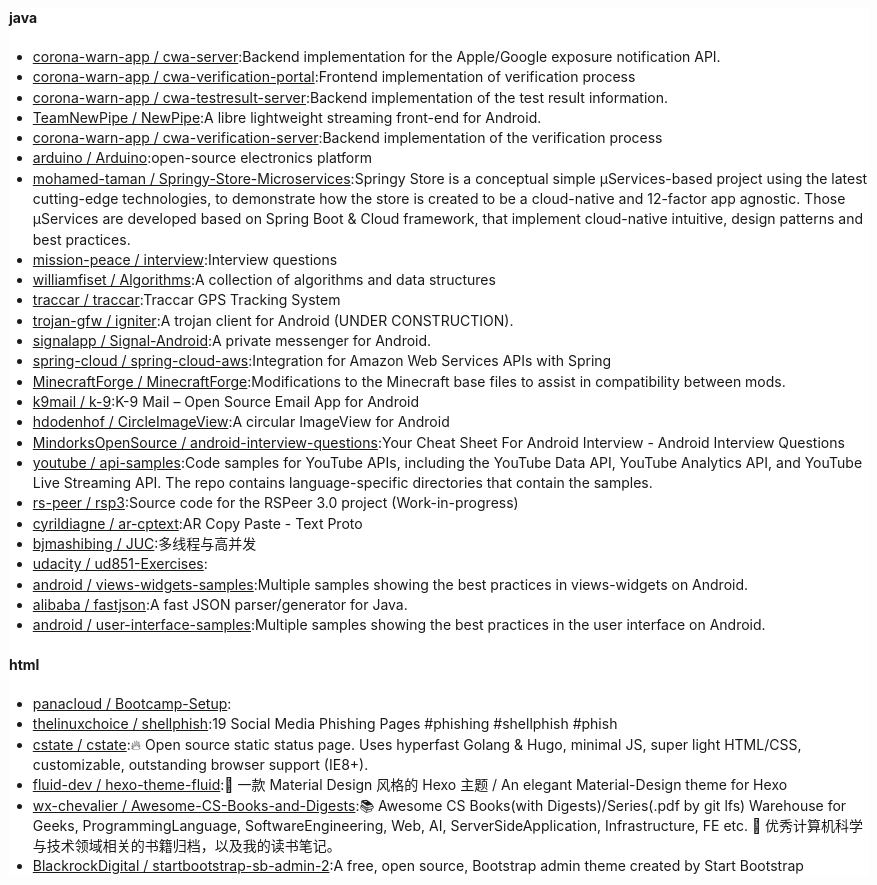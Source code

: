 #### java
* [corona-warn-app / cwa-server](https://github.com/corona-warn-app/cwa-server):Backend implementation for the Apple/Google exposure notification API.
* [corona-warn-app / cwa-verification-portal](https://github.com/corona-warn-app/cwa-verification-portal):Frontend implementation of verification process
* [corona-warn-app / cwa-testresult-server](https://github.com/corona-warn-app/cwa-testresult-server):Backend implementation of the test result information.
* [TeamNewPipe / NewPipe](https://github.com/TeamNewPipe/NewPipe):A libre lightweight streaming front-end for Android.
* [corona-warn-app / cwa-verification-server](https://github.com/corona-warn-app/cwa-verification-server):Backend implementation of the verification process
* [arduino / Arduino](https://github.com/arduino/Arduino):open-source electronics platform
* [mohamed-taman / Springy-Store-Microservices](https://github.com/mohamed-taman/Springy-Store-Microservices):Springy Store is a conceptual simple μServices-based project using the latest cutting-edge technologies, to demonstrate how the store is created to be a cloud-native and 12-factor app agnostic. Those μServices are developed based on Spring Boot & Cloud framework, that implement cloud-native intuitive, design patterns and best practices.
* [mission-peace / interview](https://github.com/mission-peace/interview):Interview questions
* [williamfiset / Algorithms](https://github.com/williamfiset/Algorithms):A collection of algorithms and data structures
* [traccar / traccar](https://github.com/traccar/traccar):Traccar GPS Tracking System
* [trojan-gfw / igniter](https://github.com/trojan-gfw/igniter):A trojan client for Android (UNDER CONSTRUCTION).
* [signalapp / Signal-Android](https://github.com/signalapp/Signal-Android):A private messenger for Android.
* [spring-cloud / spring-cloud-aws](https://github.com/spring-cloud/spring-cloud-aws):Integration for Amazon Web Services APIs with Spring
* [MinecraftForge / MinecraftForge](https://github.com/MinecraftForge/MinecraftForge):Modifications to the Minecraft base files to assist in compatibility between mods.
* [k9mail / k-9](https://github.com/k9mail/k-9):K-9 Mail – Open Source Email App for Android
* [hdodenhof / CircleImageView](https://github.com/hdodenhof/CircleImageView):A circular ImageView for Android
* [MindorksOpenSource / android-interview-questions](https://github.com/MindorksOpenSource/android-interview-questions):Your Cheat Sheet For Android Interview - Android Interview Questions
* [youtube / api-samples](https://github.com/youtube/api-samples):Code samples for YouTube APIs, including the YouTube Data API, YouTube Analytics API, and YouTube Live Streaming API. The repo contains language-specific directories that contain the samples.
* [rs-peer / rsp3](https://github.com/rs-peer/rsp3):Source code for the RSPeer 3.0 project (Work-in-progress)
* [cyrildiagne / ar-cptext](https://github.com/cyrildiagne/ar-cptext):AR Copy Paste - Text Proto
* [bjmashibing / JUC](https://github.com/bjmashibing/JUC):多线程与高并发
* [udacity / ud851-Exercises](https://github.com/udacity/ud851-Exercises):
* [android / views-widgets-samples](https://github.com/android/views-widgets-samples):Multiple samples showing the best practices in views-widgets on Android.
* [alibaba / fastjson](https://github.com/alibaba/fastjson):A fast JSON parser/generator for Java.
* [android / user-interface-samples](https://github.com/android/user-interface-samples):Multiple samples showing the best practices in the user interface on Android.

#### html
* [panacloud / Bootcamp-Setup](https://github.com/panacloud/Bootcamp-Setup):
* [thelinuxchoice / shellphish](https://github.com/thelinuxchoice/shellphish):19 Social Media Phishing Pages #phishing #shellphish #phish
* [cstate / cstate](https://github.com/cstate/cstate):🔥 Open source static status page. Uses hyperfast Golang & Hugo, minimal JS, super light HTML/CSS, customizable, outstanding browser support (IE8+).
* [fluid-dev / hexo-theme-fluid](https://github.com/fluid-dev/hexo-theme-fluid):🌊 一款 Material Design 风格的 Hexo 主题 / An elegant Material-Design theme for Hexo
* [wx-chevalier / Awesome-CS-Books-and-Digests](https://github.com/wx-chevalier/Awesome-CS-Books-and-Digests):📚 Awesome CS Books(with Digests)/Series(.pdf by git lfs) Warehouse for Geeks, ProgrammingLanguage, SoftwareEngineering, Web, AI, ServerSideApplication, Infrastructure, FE etc. 💫 优秀计算机科学与技术领域相关的书籍归档，以及我的读书笔记。
* [BlackrockDigital / startbootstrap-sb-admin-2](https://github.com/BlackrockDigital/startbootstrap-sb-admin-2):A free, open source, Bootstrap admin theme created by Start Bootstrap